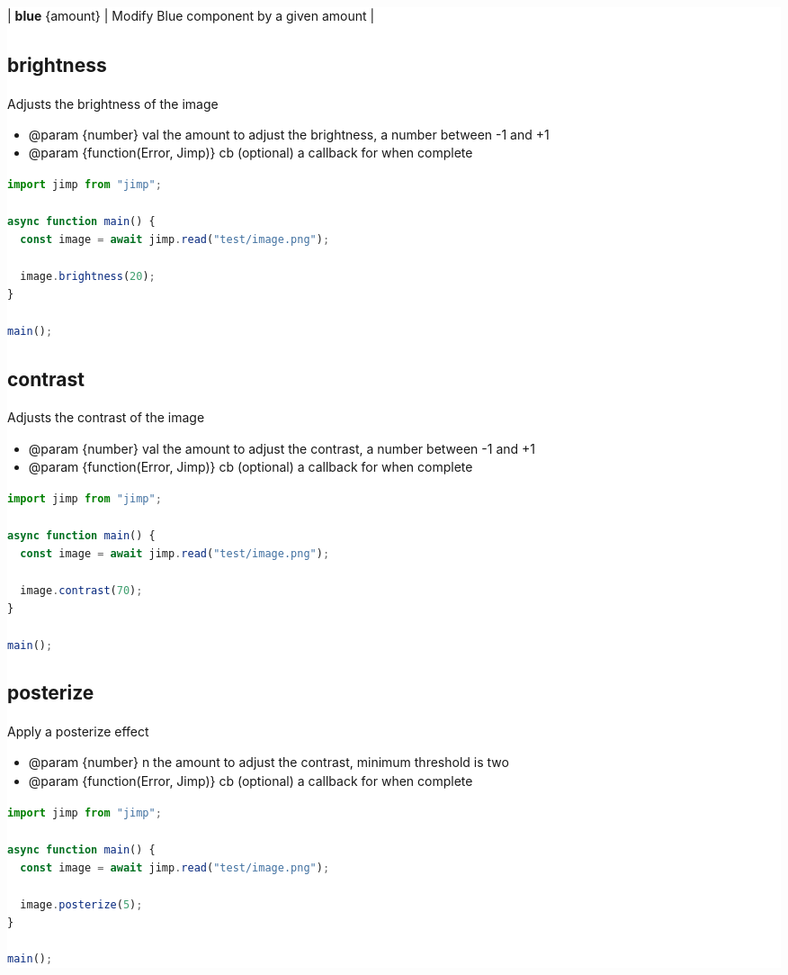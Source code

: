 | **blue** {amount}       | Modify Blue component by a given amount                                                                                                                                                                          |

## brightness

Adjusts the brightness of the image

- @param {number} val the amount to adjust the brightness, a number between -1 and +1
- @param {function(Error, Jimp)} cb (optional) a callback for when complete

```js
import jimp from "jimp";

async function main() {
  const image = await jimp.read("test/image.png");

  image.brightness(20);
}

main();
```

## contrast

Adjusts the contrast of the image

- @param {number} val the amount to adjust the contrast, a number between -1 and +1
- @param {function(Error, Jimp)} cb (optional) a callback for when complete

```js
import jimp from "jimp";

async function main() {
  const image = await jimp.read("test/image.png");

  image.contrast(70);
}

main();
```

## posterize

Apply a posterize effect

- @param {number} n the amount to adjust the contrast, minimum threshold is two
- @param {function(Error, Jimp)} cb (optional) a callback for when complete

```js
import jimp from "jimp";

async function main() {
  const image = await jimp.read("test/image.png");

  image.posterize(5);
}

main();
```
